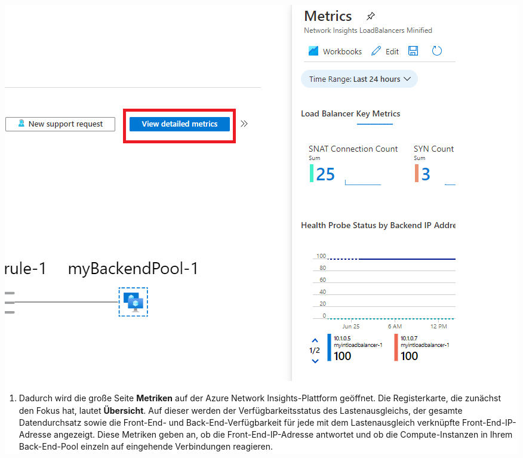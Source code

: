   ![Azure Monitor Netzwerk Insights. Die Schaltfläche „Detaillierte Metriken anzeigen“ ist hervorgehoben](../media/network-insights-detailedmetrics-1.png)

1. Dadurch wird die große Seite **Metriken** auf der Azure Network Insights-Plattform geöffnet. Die Registerkarte, die zunächst den Fokus hat, lautet **Übersicht**. Auf dieser werden der Verfügbarkeitsstatus des Lastenausgleichs, der gesamte Datendurchsatz sowie die Front-End- und Back-End-Verfügbarkeit für jede mit dem Lastenausgleich verknüpfte Front-End-IP-Adresse angezeigt. Diese Metriken geben an, ob die Front-End-IP-Adresse antwortet und ob die Compute-Instanzen in Ihrem Back-End-Pool einzeln auf eingehende Verbindungen reagieren.